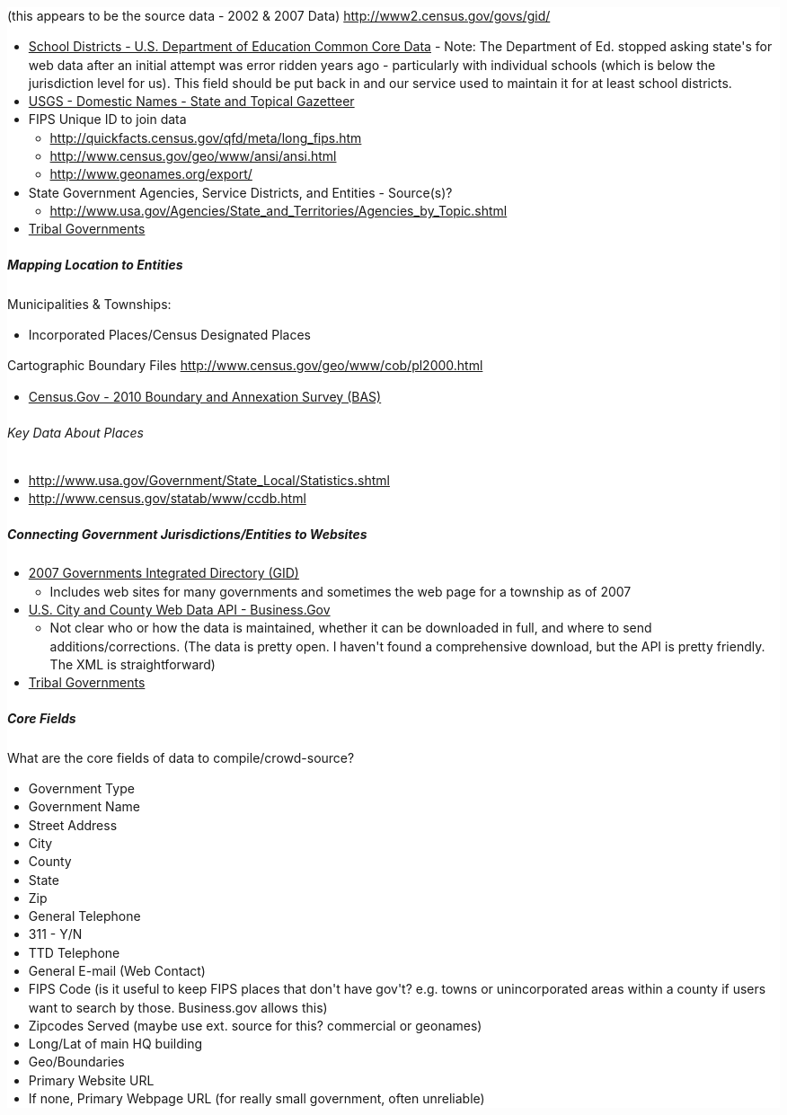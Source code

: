 (this appears to be the source data - 2002 & 2007 Data) <http://www2.census.gov/govs/gid/>

-   [School Districts - U.S. Department of Education Common Core Data](http://nces.ed.gov/ccd/) - Note: The Department of Ed. stopped asking state's for web data after an initial attempt was error ridden years ago - particularly with individual schools (which is below the jurisdiction level for us). This field should be put back in and our service used to maintain it for at least school districts.
-   [USGS - Domestic Names - State and Topical Gazetteer](http://geonames.usgs.gov/domestic/download_data.htm)
-   FIPS Unique ID to join data
    -   <http://quickfacts.census.gov/qfd/meta/long_fips.htm>
    -   <http://www.census.gov/geo/www/ansi/ansi.html>
    -   <http://www.geonames.org/export/>
-   State Government Agencies, Service Districts, and Entities - Source(s)?
    -   <http://www.usa.gov/Agencies/State_and_Territories/Agencies_by_Topic.shtml>
-   [Tribal Governments](http://factfinder.census.gov/home/aian/index.html)

##### Mapping Location to Entities

Municipalities & Townships:

-   Incorporated Places/Census Designated Places

Cartographic Boundary Files <http://www.census.gov/geo/www/cob/pl2000.html>

-   [Census.Gov - 2010 Boundary and Annexation Survey (BAS)](http://www.census.gov/geo/www/bas/bashome.html)

###### Key Data About Places

-   <http://www.usa.gov/Government/State_Local/Statistics.shtml>
-   <http://www.census.gov/statab/www/ccdb.html>

##### Connecting Government Jurisdictions/Entities to Websites

-   [2007 Governments Integrated Directory (GID)](http://harvester.census.gov/gid/gid_07/options.html)
    -   Includes web sites for many governments and sometimes the web page for a township as of 2007
-   [U.S. City and County Web Data API - Business.Gov](http://www.business.gov/about/features/api/geodata/)
    -   Not clear who or how the data is maintained, whether it can be downloaded in full, and where to send additions/corrections. (The data is pretty open. I haven't found a comprehensive download, but the API is pretty friendly. The XML is straightforward)
-   [Tribal Governments](http://www.usa.gov/Government/Tribal_Sites/index.shtml)

##### Core Fields

What are the core fields of data to compile/crowd-source?

-   Government Type
-   Government Name
-   Street Address
-   City
-   County
-   State
-   Zip
-   General Telephone
-   311 - Y/N
-   TTD Telephone
-   General E-mail (Web Contact)
-   FIPS Code (is it useful to keep FIPS places that don't have gov't? e.g. towns or unincorporated areas within a county if users want to search by those. Business.gov allows this)
-   Zipcodes Served (maybe use ext. source for this? commercial or geonames)
-   Long/Lat of main HQ building
-   Geo/Boundaries
-   Primary Website URL
-   If none, Primary Webpage URL (for really small government, often unreliable)